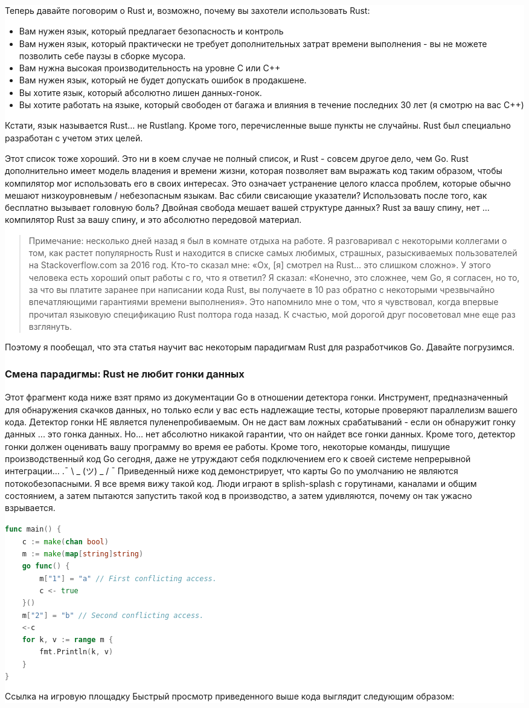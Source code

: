 Теперь давайте поговорим о Rust и, возможно, почему вы захотели использовать Rust:

- Вам нужен язык, который предлагает безопасность и контроль
- Вам нужен язык, который практически не требует дополнительных затрат времени выполнения - вы не можете позволить себе паузы в сборке мусора.
- Вам нужна высокая производительность на уровне C или C++
- Вам нужен язык, который не будет допускать ошибок в продакшене.
- Вы хотите язык, который абсолютно лишен данных-гонок.
- Вы хотите работать на языке, который свободен от багажа и влияния в течение последних 30 лет (я смотрю на вас C++)

Кстати, язык называется Rust… не Rustlang. Кроме того, перечисленные выше пункты не случайны. Rust был специально разработан с учетом этих целей.

Этот список тоже хороший. Это ни в коем случае не полный список, и Rust - совсем другое дело, чем Go. Rust дополнительно имеет модель владения и времени жизни, которая позволяет вам выражать код таким образом, чтобы компилятор мог использовать его в своих интересах. Это означает устранение целого класса проблем, которые обычно мешают низкоуровневым / небезопасным языкам. Вас сбили свисающие указатели? Использовать после того, как бесплатно вызывает головную боль? Двойная свобода мешает вашей структуре данных? Rust за вашу спину, нет ... компилятор Rust за вашу спину, и это абсолютно передовой материал.

> Примечание: несколько дней назад я был в комнате отдыха на работе. Я разговаривал с некоторыми коллегами о том, как растет популярность Rust и находится в списке самых любимых, страшных, разыскиваемых пользователей на Stackoverflow.com за 2016 год. Кто-то сказал мне: «Ох, [я] смотрел на Rust… это слишком сложно». У этого человека есть хороший опыт работы с го, что я ответил? Я сказал: «Конечно, это сложнее, чем Go, я согласен, но то, за что вы платите заранее при написании кода Rust, вы получаете в 10 раз обратно с некоторыми чрезвычайно впечатляющими гарантиями времени выполнения». Это напомнило мне о том, что я чувствовал, когда впервые прочитал языковую спецификацию Rust полтора года назад. К счастью, мой дорогой друг посоветовал мне еще раз взглянуть.

Поэтому я пообещал, что эта статья научит вас некоторым парадигмам Rust для разработчиков Go. Давайте погрузимся.

### Смена парадигмы: Rust не любит гонки данных

Этот фрагмент кода ниже взят прямо из документации Go в отношении детектора гонки. Инструмент, предназначенный для обнаружения скачков данных, но только если у вас есть надлежащие тесты, которые проверяют параллелизм вашего кода. Детектор гонки НЕ является пуленепробиваемым. Он не даст вам ложных срабатываний - если он обнаружит гонку данных ... это гонка данных. Но… нет абсолютно никакой гарантии, что он найдет все гонки данных. Кроме того, детектор гонки должен оценивать вашу программу во время ее работы. Кроме того, некоторые команды, пишущие производственный код Go сегодня, даже не утруждают себя подключением его к своей системе непрерывной интеграции… .¯ \ _ (ツ) _ / ¯
Приведенный ниже код демонстрирует, что карты Go по умолчанию не являются потокобезопасными. Я все время вижу такой код. Люди играют в splish-splash с горутинами, каналами и общим состоянием, а затем пытаются запустить такой код в производство, а затем удивляются, почему он так ужасно взрывается. 

```go
func main() {
	c := make(chan bool)
	m := make(map[string]string)
	go func() {
		m["1"] = "a" // First conflicting access.
		c <- true
	}()
	m["2"] = "b" // Second conflicting access.
	<-c
	for k, v := range m {
		fmt.Println(k, v)
	}
}
```
Ссылка на игровую площадку
Быстрый просмотр приведенного выше кода выглядит следующим образом:
